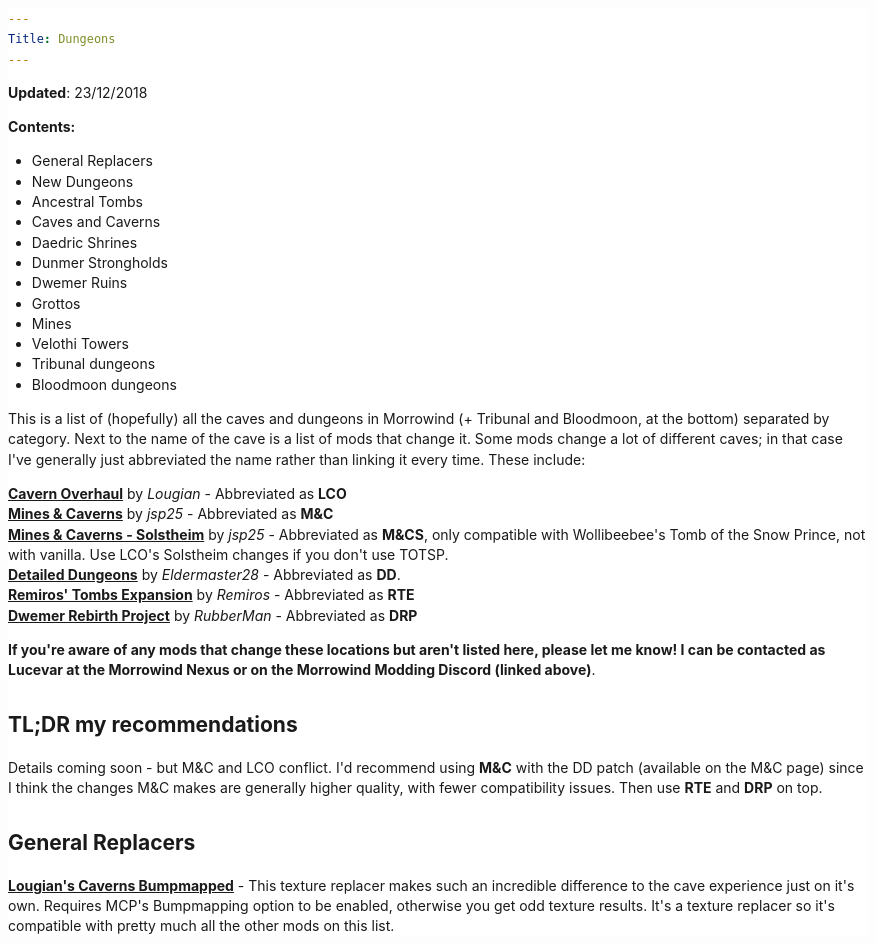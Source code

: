 ```yaml
---
Title: Dungeons
---
```

**Updated**: 23/12/2018

**Contents:**
- General Replacers
- New Dungeons
- Ancestral Tombs
- Caves and Caverns
- Daedric Shrines
- Dunmer Strongholds
- Dwemer Ruins
- Grottos
- Mines
- Velothi Towers
- Tribunal dungeons
- Bloodmoon dungeons

This is a list of (hopefully) all the caves and dungeons in Morrowind (+ Tribunal and Bloodmoon, at the bottom) separated by category. Next to the name of the cave is a list of mods that change it. Some mods change a lot of different caves; in that case I've generally just abbreviated the name rather than linking it every time. These include:  

[**Cavern Overhaul**](https://www.nexusmods.com/morrowind/mods/42249) by *Lougian* - Abbreviated as **LCO**  
[**Mines & Caverns**](https://www.nexusmods.com/morrowind/mods/44893) by *jsp25* - Abbreviated as **M&C**  
[**Mines & Caverns - Solstheim**](https://www.nexusmods.com/morrowind/mods/45470) by *jsp25* - Abbreviated as **M&CS**, only compatible with Wollibeebee's Tomb of the Snow Prince, not with vanilla. Use LCO's Solstheim changes if you don't use TOTSP.  
[**Detailed Dungeons**](https://www.nexusmods.com/morrowind/mods/45076) by *Eldermaster28* - Abbreviated as **DD**.   
[**Remiros' Tombs Expansion**](https://www.nexusmods.com/morrowind/mods/45616) by *Remiros* - Abbreviated as **RTE**  
[**Dwemer Rebirth Project**](https://www.nexusmods.com/morrowind/mods/45249) by *RubberMan* - Abbreviated as **DRP**  

**If you're aware of any mods that change these locations but aren't listed here, please let me know! I can be contacted as Lucevar at the Morrowind Nexus or on the Morrowind Modding Discord (linked above)**.

## TL;DR my recommendations
Details coming soon - but M&C and LCO conflict. I'd recommend using **M&C** with the DD patch (available on the M&C page) since I think the changes M&C makes are generally higher quality, with fewer compatibility issues. Then use **RTE** and **DRP** on top.

## General Replacers
**[Lougian's Caverns Bumpmapped](https://www.nexusmods.com/morrowind/mods/42412)** - This texture replacer makes such an incredible difference to the cave experience just on it's own. Requires MCP's Bumpmapping option to be enabled, otherwise you get odd texture results. It's a texture replacer so it's compatible with pretty much all the other mods on this list.  

